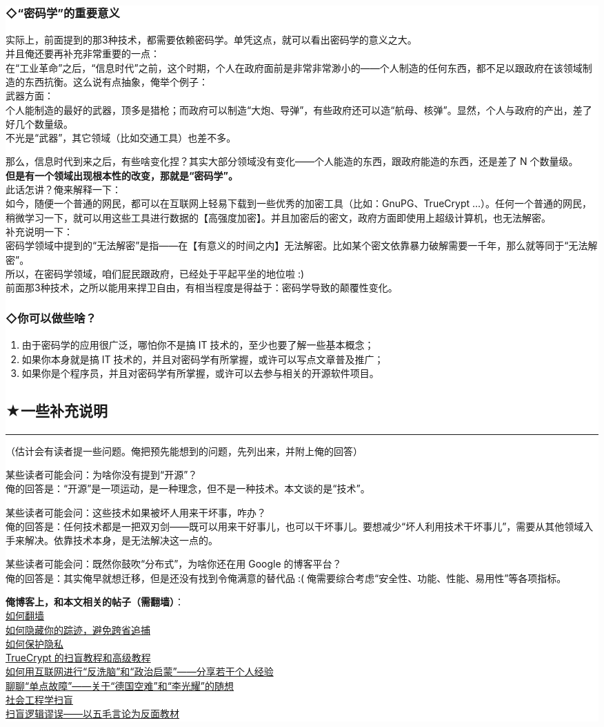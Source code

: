  ### ◇“密码学”的重要意义

  
 实际上，前面提到的那3种技术，都需要依赖密码学。单凭这点，就可以看出密码学的意义之大。  
 并且俺还要再补充非常重要的一点：  
 在“工业革命”之后，“信息时代”之前，这个时期，个人在政府面前是非常非常渺小的——个人制造的任何东西，都不足以跟政府在该领域制造的东西抗衡。这么说有点抽象，俺举个例子：  
 武器方面：  
 个人能制造的最好的武器，顶多是猎枪；而政府可以制造“大炮、导弹”，有些政府还可以造“航母、核弹”。显然，个人与政府的产出，差了好几个数量级。  
 不光是“武器”，其它领域（比如交通工具）也差不多。  
   
 那么，信息时代到来之后，有些啥变化捏？其实大部分领域没有变化——个人能造的东西，跟政府能造的东西，还是差了 N 个数量级。  
 **但是有一个领域出现根本性的改变，那就是“密码学”。**  
 此话怎讲？俺来解释一下：  
 如今，随便一个普通的网民，都可以在互联网上轻易下载到一些优秀的加密工具（比如：GnuPG、TrueCrypt ...）。任何一个普通的网民，稍微学习一下，就可以用这些工具进行数据的【高强度加密】。并且加密后的密文，政府方面即使用上超级计算机，也无法解密。  
 补充说明一下：  
 密码学领域中提到的“无法解密”是指——在【有意义的时间之内】无法解密。比如某个密文依靠暴力破解需要一千年，那么就等同于“无法解密”。  
 所以，在密码学领域，咱们屁民跟政府，已经处于平起平坐的地位啦 :)  
 前面那3种技术，之所以能用来捍卫自由，有相当程度是得益于：密码学导致的颠覆性变化。  
   
 ### ◇你可以做些啥？

  
 1. 由于密码学的应用很广泛，哪怕你不是搞 IT 技术的，至少也要了解一些基本概念；  
 2. 如果你本身就是搞 IT 技术的，并且对密码学有所掌握，或许可以写点文章普及推广；  
 3. 如果你是个程序员，并且对密码学有所掌握，或许可以去参与相关的开源软件项目。  
   
   
 ## ★一些补充说明
-------

  
 （估计会有读者提一些问题。俺把预先能想到的问题，先列出来，并附上俺的回答）  
   
 某些读者可能会问：为啥你没有提到“开源”？  
 俺的回答是：“开源”是一项运动，是一种理念，但不是一种技术。本文谈的是“技术”。  
   
 某些读者可能会问：这些技术如果被坏人用来干坏事，咋办？  
 俺的回答是：任何技术都是一把双刃剑——既可以用来干好事儿，也可以干坏事儿。要想减少“坏人利用技术干坏事儿”，需要从其他领域入手来解决。依靠技术本身，是无法解决这一点的。  
   
 某些读者可能会问：既然你鼓吹“分布式”，为啥你还在用 Google 的博客平台？  
 俺的回答是：其实俺早就想迁移，但是还没有找到令俺满意的替代品 :( 俺需要综合考虑“安全性、功能、性能、易用性”等各项指标。  
   
   
 **俺博客上，和本文相关的帖子（需翻墙）**：  
 [如何翻墙](https://program-think.blogspot.com/2009/05/how-to-break-through-gfw.html)  
 [如何隐藏你的踪迹，避免跨省追捕](https://program-think.blogspot.com/2010/04/howto-cover-your-tracks-0.html)  
 [如何保护隐私](https://program-think.blogspot.com/2013/06/privacy-protection-0.html)  
 [TrueCrypt 的扫盲教程和高级教程](https://program-think.blogspot.com/2011/05/recommend-truecrypt.html#index)  
 [如何用互联网进行“反洗脑”和“政治启蒙”——分享若干个人经验](https://program-think.blogspot.com/2014/01/anti-brainwashing-and-enlightenment.html)  
 [聊聊“单点故障”——关于“德国空难”和“李光耀”的随想](https://program-think.blogspot.com/2015/04/Single-Point-of-Failure.html)  
 [社会工程学扫盲](https://program-think.blogspot.com/2009/05/social-engineering-0-overview.html)  
 [扫盲逻辑谬误——以五毛言论为反面教材](https://program-think.blogspot.com/2011/03/logical-fallacies.html) 